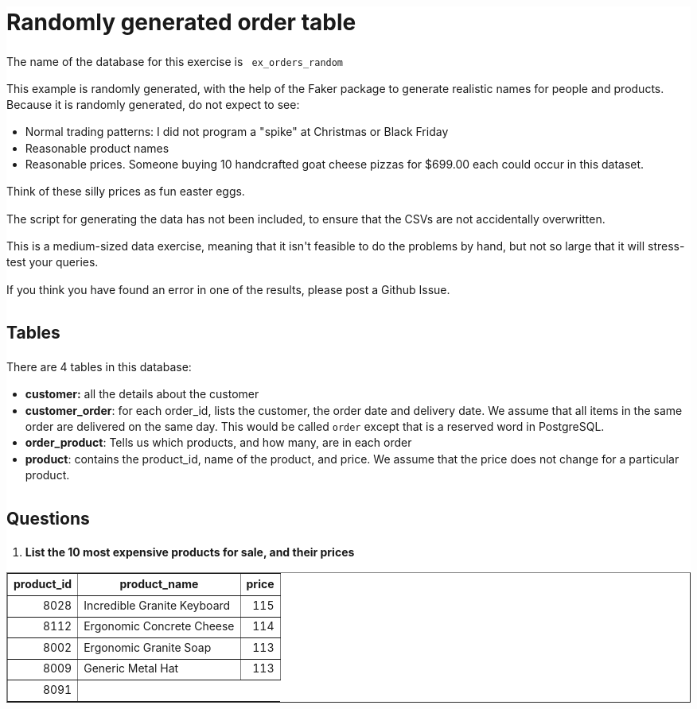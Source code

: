 # Randomly generated order table

The name of the database for this exercise is ` ex_orders_random`

This example is randomly generated, with the help of the Faker package to generate realistic names for people and products. Because it is randomly generated, do not expect to see:

* Normal trading patterns: I did not program a "spike" at Christmas or Black Friday
* Reasonable product names
* Reasonable prices. Someone buying 10 handcrafted goat cheese pizzas for $699.00 each could occur in this dataset.

Think of these silly prices as fun easter eggs.

The script for generating the data has not been included, to ensure that the CSVs are not accidentally overwritten.

This is a medium-sized data exercise, meaning that it isn't feasible to do the problems by hand, but not so large that it will stress-test your queries.

If you think you have found an error in one of the results, please post a Github Issue.

## Tables

There are 4 tables in this database:

- **customer:** all the details about the customer
- **customer_order**: for each order_id, lists the customer, the order date and delivery date. We assume that all items in the same order are delivered on the same day. This would be called `order` except that is a reserved word in PostgreSQL.
- **order_product**: Tells us which products, and how many, are in each order
- **product**: contains the product_id, name of the product, and price. We assume that the price does not change for a particular product.

## Questions

1. **List the 10 most expensive products for sale, and their prices**

<table border="1">
  <tr>
    <th align="center">product_id</th>
    <th align="center">product_name</th>
    <th align="center">price</th>
  </tr>
  <tr valign="top">
    <td align="right">8028</td>
    <td align="left">Incredible Granite Keyboard</td>
    <td align="right">115</td>
  </tr>
  <tr valign="top">
    <td align="right">8112</td>
    <td align="left">Ergonomic Concrete Cheese</td>
    <td align="right">114</td>
  </tr>
  <tr valign="top">
    <td align="right">8002</td>
    <td align="left">Ergonomic Granite Soap</td>
    <td align="right">113</td>
  </tr>
  <tr valign="top">
    <td align="right">8009</td>
    <td align="left">Generic Metal Hat</td>
    <td align="right">113</td>
  </tr>
  <tr valign="top">
    <td align="right">8091</td>